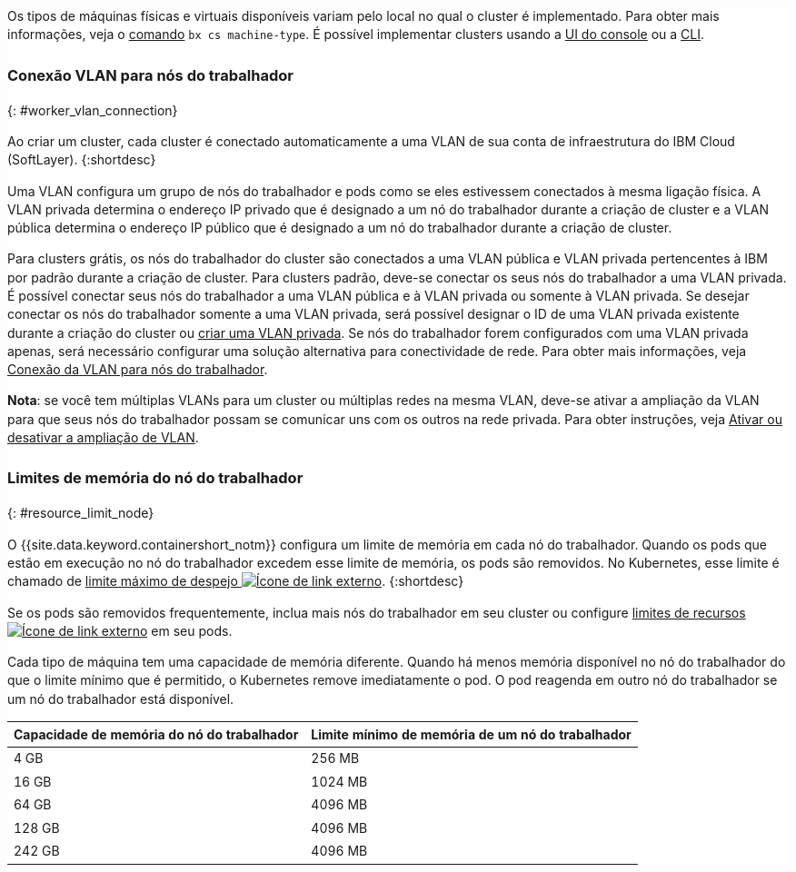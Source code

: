 Os tipos de máquinas físicas e virtuais disponíveis variam pelo local no qual o cluster é implementado. Para obter mais informações, veja o [comando](cs_cli_reference.html#cs_machine_types) `bx cs machine-type`. É possível implementar clusters usando a [UI do console](#clusters_ui) ou a [CLI](#clusters_cli).

### Conexão VLAN para nós do trabalhador
{: #worker_vlan_connection}

Ao criar um cluster, cada cluster é conectado automaticamente a uma VLAN de sua conta de infraestrutura do IBM Cloud (SoftLayer).
{:shortdesc}

Uma VLAN configura um grupo de
nós do trabalhador e pods como se eles estivessem conectados à mesma ligação física. A VLAN privada determina o endereço IP privado que é designado a um nó do trabalhador durante a criação de cluster e a VLAN pública determina o endereço IP público que é designado a um nó do trabalhador durante a criação de cluster.

Para clusters grátis, os nós do trabalhador do cluster são conectados a uma VLAN pública e VLAN privada pertencentes à IBM por padrão durante a criação de cluster. Para clusters padrão, deve-se conectar os seus nós do trabalhador a uma VLAN privada. É possível conectar seus nós do trabalhador a uma VLAN pública e à VLAN privada ou somente à VLAN privada. Se desejar conectar os nós do trabalhador somente a uma VLAN privada, será possível designar o ID de uma VLAN privada existente durante a criação do cluster ou [criar uma VLAN privada](/docs/cli/reference/softlayer/index.html#sl_vlan_create). Se nós do trabalhador forem configurados com uma VLAN privada apenas, será necessário configurar uma solução alternativa para conectividade de rede. Para obter mais informações, veja [Conexão da VLAN para nós do trabalhador](cs_clusters.html#worker_vlan_connection).

**Nota**: se você tem múltiplas VLANs para um cluster ou múltiplas redes na mesma VLAN, deve-se ativar a ampliação da VLAN para que seus nós do trabalhador possam se comunicar uns com os outros na rede privada. Para obter instruções, veja [Ativar ou desativar a ampliação de VLAN](/docs/infrastructure/vlans/vlan-spanning.html#enable-or-disable-vlan-spanning).

### Limites de memória do nó do trabalhador
{: #resource_limit_node}

O {{site.data.keyword.containershort_notm}} configura um limite de memória em cada nó do trabalhador. Quando os pods que estão em execução no nó do trabalhador excedem esse limite de memória, os pods são removidos. No Kubernetes, esse limite é chamado de [limite máximo de despejo ![Ícone de link externo](../icons/launch-glyph.svg "Ícone de link externo")](https://kubernetes.io/docs/tasks/administer-cluster/out-of-resource/#hard-eviction-thresholds).
{:shortdesc}

Se os pods são removidos frequentemente, inclua mais nós do trabalhador em seu cluster ou configure [limites de recursos ![Ícone de link externo](../icons/launch-glyph.svg "Ícone de link externo")](https://kubernetes.io/docs/concepts/configuration/manage-compute-resources-container/#resource-requests-and-limits-of-pod-and-container) em seu pods.

Cada tipo de máquina tem uma capacidade de memória diferente. Quando há menos memória disponível no nó do trabalhador do que o limite mínimo que é permitido, o Kubernetes remove imediatamente o pod. O pod reagenda em outro nó do trabalhador se um nó do trabalhador está disponível.

|Capacidade de memória do nó do trabalhador|Limite mínimo de memória de um nó do trabalhador|
|---------------------------|------------|
|4 GB  | 256 MB |
|16 GB | 1024 MB |
|64 GB | 4096 MB |
|128 GB| 4096 MB |
|242 GB| 4096 MB |
